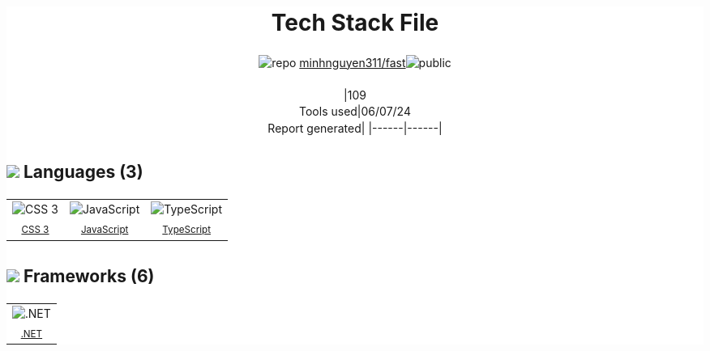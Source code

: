 
<div align="center">

# Tech Stack File
![](https://img.stackshare.io/repo.svg "repo") [minhnguyen311/fast](https://github.com/minhnguyen311/fast)![](https://img.stackshare.io/public_badge.svg "public")
<br/><br/>
|109<br/>Tools used|06/07/24 <br/>Report generated|
|------|------|
</div>

## <img src='https://img.stackshare.io/languages.svg'/> Languages (3)
<table><tr>
  <td align='center'>
  <img width='36' height='36' src='https://img.stackshare.io/service/6727/css.png' alt='CSS 3'>
  <br>
  <sub><a href="https://developer.mozilla.org/en-US/docs/Web/CSS/CSS3">CSS 3</a></sub>
  <br>
  <sub></sub>
</td>

<td align='center'>
  <img width='36' height='36' src='https://img.stackshare.io/service/1209/javascript.jpeg' alt='JavaScript'>
  <br>
  <sub><a href="https://developer.mozilla.org/en-US/docs/Web/JavaScript">JavaScript</a></sub>
  <br>
  <sub></sub>
</td>

<td align='center'>
  <img width='36' height='36' src='https://img.stackshare.io/service/1612/bynNY5dJ.jpg' alt='TypeScript'>
  <br>
  <sub><a href="http://www.typescriptlang.org">TypeScript</a></sub>
  <br>
  <sub></sub>
</td>

</tr>
</table>

## <img src='https://img.stackshare.io/frameworks.svg'/> Frameworks (6)
<table><tr>
  <td align='center'>
  <img width='36' height='36' src='https://img.stackshare.io/service/1014/IoPy1dce_400x400.png' alt='.NET'>
  <br>
  <sub><a href="http://www.microsoft.com/net/">.NET</a></sub>
  <br>
  <sub></sub>
</td>
